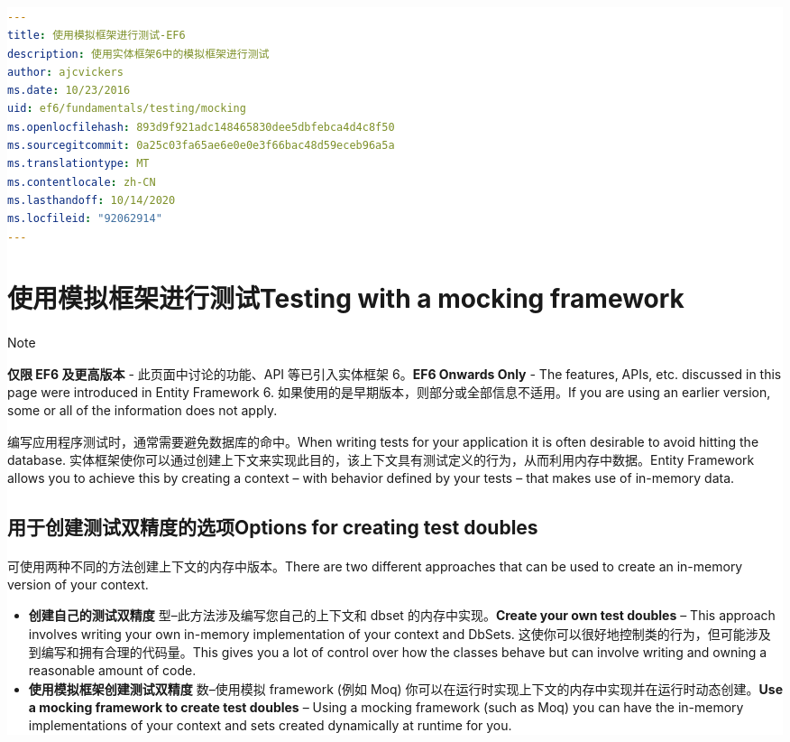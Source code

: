 ```yaml
---
title: 使用模拟框架进行测试-EF6
description: 使用实体框架6中的模拟框架进行测试
author: ajcvickers
ms.date: 10/23/2016
uid: ef6/fundamentals/testing/mocking
ms.openlocfilehash: 893d9f921adc148465830dee5dbfebca4d4c8f50
ms.sourcegitcommit: 0a25c03fa65ae6e0e0e3f66bac48d59eceb96a5a
ms.translationtype: MT
ms.contentlocale: zh-CN
ms.lasthandoff: 10/14/2020
ms.locfileid: "92062914"
---
```

# <a name="testing-with-a-mocking-framework"></a><span data-ttu-id="df9d1-103">使用模拟框架进行测试</span><span class="sxs-lookup"><span data-stu-id="df9d1-103">Testing with a mocking framework</span></span>
> [!NOTE]
> <span data-ttu-id="df9d1-104">**仅限 EF6 及更高版本** - 此页面中讨论的功能、API 等已引入实体框架 6。</span><span class="sxs-lookup"><span data-stu-id="df9d1-104">**EF6 Onwards Only** - The features, APIs, etc. discussed in this page were introduced in Entity Framework 6.</span></span> <span data-ttu-id="df9d1-105">如果使用的是早期版本，则部分或全部信息不适用。</span><span class="sxs-lookup"><span data-stu-id="df9d1-105">If you are using an earlier version, some or all of the information does not apply.</span></span>  

<span data-ttu-id="df9d1-106">编写应用程序测试时，通常需要避免数据库的命中。</span><span class="sxs-lookup"><span data-stu-id="df9d1-106">When writing tests for your application it is often desirable to avoid hitting the database.</span></span>  <span data-ttu-id="df9d1-107">实体框架使你可以通过创建上下文来实现此目的，该上下文具有测试定义的行为，从而利用内存中数据。</span><span class="sxs-lookup"><span data-stu-id="df9d1-107">Entity Framework allows you to achieve this by creating a context – with behavior defined by your tests – that makes use of in-memory data.</span></span>  

## <a name="options-for-creating-test-doubles"></a><span data-ttu-id="df9d1-108">用于创建测试双精度的选项</span><span class="sxs-lookup"><span data-stu-id="df9d1-108">Options for creating test doubles</span></span>  

<span data-ttu-id="df9d1-109">可使用两种不同的方法创建上下文的内存中版本。</span><span class="sxs-lookup"><span data-stu-id="df9d1-109">There are two different approaches that can be used to create an in-memory version of your context.</span></span>  

- <span data-ttu-id="df9d1-110">**创建自己的测试双精度** 型–此方法涉及编写您自己的上下文和 dbset 的内存中实现。</span><span class="sxs-lookup"><span data-stu-id="df9d1-110">**Create your own test doubles** – This approach involves writing your own in-memory implementation of your context and DbSets.</span></span> <span data-ttu-id="df9d1-111">这使你可以很好地控制类的行为，但可能涉及到编写和拥有合理的代码量。</span><span class="sxs-lookup"><span data-stu-id="df9d1-111">This gives you a lot of control over how the classes behave but can involve writing and owning a reasonable amount of code.</span></span>  
- <span data-ttu-id="df9d1-112">**使用模拟框架创建测试双精度** 数–使用模拟 framework (例如 Moq) 你可以在运行时实现上下文的内存中实现并在运行时动态创建。</span><span class="sxs-lookup"><span data-stu-id="df9d1-112">**Use a mocking framework to create test doubles** – Using a mocking framework (such as Moq) you can have the in-memory implementations of your context and sets created dynamically at runtime for you.</span></span>  
